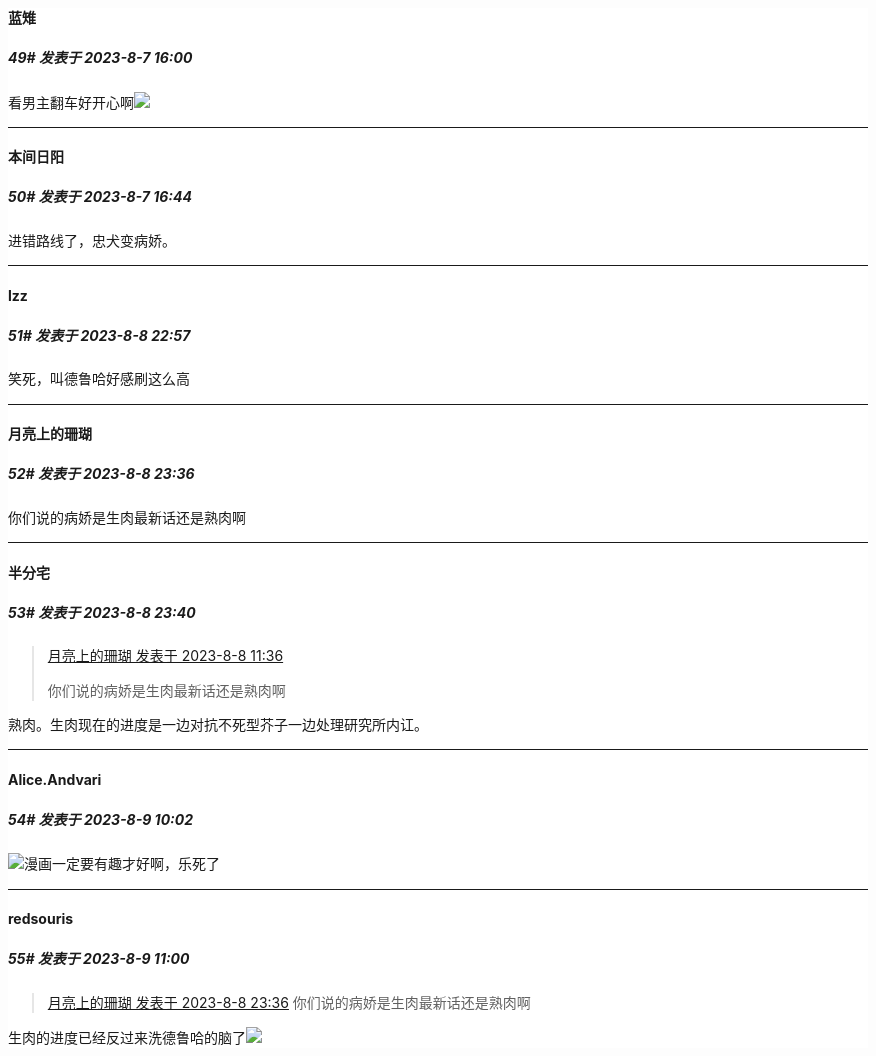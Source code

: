 ####  蓝雉  
##### 49#       发表于 2023-8-7 16:00

看男主翻车好开心啊<img src="https://static.saraba1st.com/image/smiley/face2017/067.png" referrerpolicy="no-referrer">

*****

####  本间日阳  
##### 50#       发表于 2023-8-7 16:44

进错路线了，忠犬变病娇。

*****

####  lzz  
##### 51#       发表于 2023-8-8 22:57

笑死，叫德鲁哈好感刷这么高

*****

####  月亮上的珊瑚  
##### 52#       发表于 2023-8-8 23:36

你们说的病娇是生肉最新话还是熟肉啊

*****

####  半分宅  
##### 53#       发表于 2023-8-8 23:40

<blockquote><a href="httphttps://bbs.saraba1st.com/2b/forum.php?mod=redirect&amp;goto=findpost&amp;pid=61957859&amp;ptid=2144105" target="_blank">月亮上的珊瑚 发表于 2023-8-8 11:36</a>

你们说的病娇是生肉最新话还是熟肉啊</blockquote>
熟肉。生肉现在的进度是一边对抗不死型芥子一边处理研究所内讧。

*****

####  Alice.Andvari  
##### 54#       发表于 2023-8-9 10:02

<img src="https://static.saraba1st.com/image/smiley/face2017/066.png" referrerpolicy="no-referrer">漫画一定要有趣才好啊，乐死了

*****

####  redsouris  
##### 55#       发表于 2023-8-9 11:00

<blockquote><a href="httphttps://bbs.saraba1st.com/2b/forum.php?mod=redirect&amp;goto=findpost&amp;pid=61957859&amp;ptid=2144105" target="_blank">月亮上的珊瑚 发表于 2023-8-8 23:36</a>
你们说的病娇是生肉最新话还是熟肉啊</blockquote>
生肉的进度已经反过来洗德鲁哈的脑了<img src="https://static.saraba1st.com/image/smiley/face2017/067.png" referrerpolicy="no-referrer">
